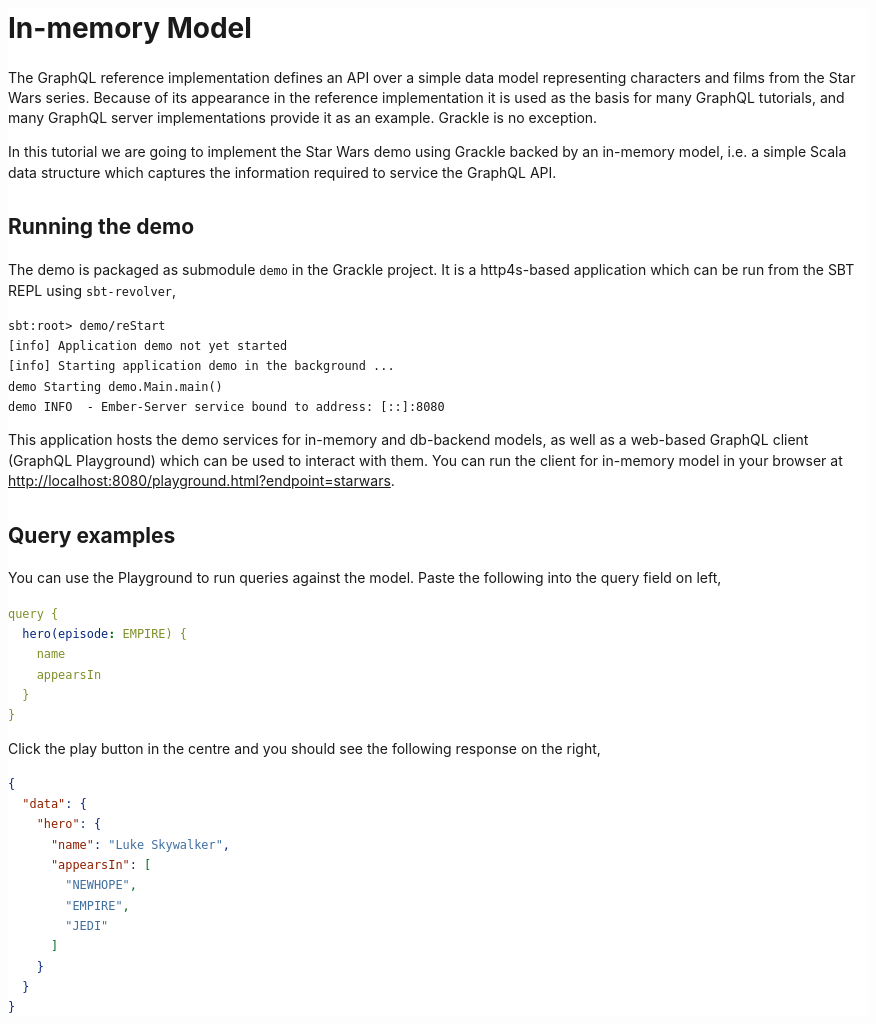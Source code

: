# In-memory Model

The GraphQL reference implementation defines an API over a simple data model representing characters and films from
the Star Wars series. Because of its appearance in the reference implementation it is used as the basis for many
GraphQL tutorials, and many GraphQL server implementations provide it as an example. Grackle is no exception.

In this tutorial we are going to implement the Star Wars demo using Grackle backed by an in-memory model, i.e. a
simple Scala data structure which captures the information required to service the GraphQL API.

## Running the demo

The demo is packaged as submodule `demo` in the Grackle project. It is a http4s-based application which can be run
from the SBT REPL using `sbt-revolver`,

```
sbt:root> demo/reStart
[info] Application demo not yet started
[info] Starting application demo in the background ...
demo Starting demo.Main.main()
demo INFO  - Ember-Server service bound to address: [::]:8080
```

This application hosts the demo services for in-memory and db-backend models, as well as a web-based GraphQL client
(GraphQL Playground) which can be used to interact with them. You can run the client for in-memory model in your browser
at [http://localhost:8080/playground.html?endpoint=starwars](http://localhost:8080/playground.html?endpoint=starwars).

## Query examples

You can use the Playground to run queries against the model. Paste the following into the query field on left,

```yaml
query {
  hero(episode: EMPIRE) {
    name
    appearsIn
  }
}
```

Click the play button in the centre and you should see the following response on the right,

```json
{
  "data": {
    "hero": {
      "name": "Luke Skywalker",
      "appearsIn": [
        "NEWHOPE",
        "EMPIRE",
        "JEDI"
      ]
    }
  }
}
```
